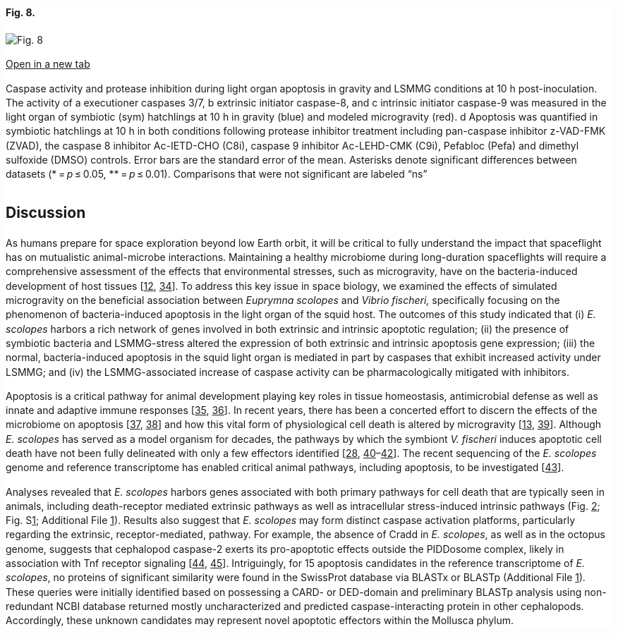 #### Fig. 8.

![Fig. 8](https://cdn.ncbi.nlm.nih.gov/pmc/blobs/55ba/9389742/abe797219162/12866_2022_2614_Fig8_HTML.jpg)

[Open in a new tab](figure/Fig8/)

Caspase activity and protease inhibition during light organ apoptosis in gravity and LSMMG conditions at 10 h post-inoculation. The activity of a executioner caspases 3/7, b extrinsic initiator caspase-8, and c intrinsic initiator caspase-9 was measured in the light organ of symbiotic (sym) hatchlings at 10 h in gravity (blue) and modeled microgravity (red). d Apoptosis was quantified in symbiotic hatchlings at 10 h in both conditions following protease inhibitor treatment including pan-caspase inhibitor z-VAD-FMK (ZVAD), the caspase 8 inhibitor Ac-IETD-CHO (C8i), caspase 9 inhibitor Ac-LEHD-CMK (C9i), Pefabloc (Pefa) and dimethyl sulfoxide (DMSO) controls. Error bars are the standard error of the mean. Asterisks denote significant differences between datasets (\* = *p* ≤ 0.05, \*\* = *p* ≤ 0.01). Comparisons that were not significant are labeled “ns”

## Discussion

As humans prepare for space exploration beyond low Earth orbit, it will be critical to fully understand the impact that spaceflight has on mutualistic animal-microbe interactions. Maintaining a healthy microbiome during long-duration spaceflights will require a comprehensive assessment of the effects that environmental stresses, such as microgravity, have on the bacteria-induced development of host tissues [[12](#CR12), [34](#CR34)]. To address this key issue in space biology, we examined the effects of simulated microgravity on the beneficial association between *Euprymna scolopes* and *Vibrio fischeri,* specifically focusing on the phenomenon of bacteria-induced apoptosis in the light organ of the squid host. The outcomes of this study indicated that (i) *E. scolopes* harbors a rich network of genes involved in both extrinsic and intrinsic apoptotic regulation; (ii) the presence of symbiotic bacteria and LSMMG-stress altered the expression of both extrinsic and intrinsic apoptosis gene expression; (iii) the normal, bacteria-induced apoptosis in the squid light organ is mediated in part by caspases that exhibit increased activity under LSMMG; and (iv) the LSMMG-associated increase of caspase activity can be pharmacologically mitigated with inhibitors.

Apoptosis is a critical pathway for animal development playing key roles in tissue homeostasis, antimicrobial defense as well as innate and adaptive immune responses [[35](#CR35), [36](#CR36)]. In recent years, there has been a concerted effort to discern the effects of the microbiome on apoptosis [[37](#CR37), [38](#CR38)] and how this vital form of physiological cell death is altered by microgravity [[13](#CR13), [39](#CR39)]. Although *E. scolopes* has served as a model organism for decades, the pathways by which the symbiont *V. fischeri* induces apoptotic cell death have not been fully delineated with only a few effectors identified [[28](#CR28), [40](#CR40)–[42](#CR42)]. The recent sequencing of the *E. scolopes* genome and reference transcriptome has enabled critical animal pathways, including apoptosis, to be investigated [[43](#CR43)].

Analyses revealed that *E. scolopes* harbors genes associated with both primary pathways for cell death that are typically seen in animals, including death-receptor mediated extrinsic pathways as well as intracellular stress-induced intrinsic pathways (Fig. [2](#Fig2); Fig. S[1](#MOESM4); Additional File [1](#MOESM1)). Results also suggest that *E. scolopes* may form distinct caspase activation platforms, particularly regarding the extrinsic, receptor-mediated, pathway. For example, the absence of Cradd in *E. scolopes*, as well as in the octopus genome, suggests that cephalopod caspase-2 exerts its pro-apoptotic effects outside the PIDDosome complex, likely in association with Tnf receptor signaling [[44](#CR44), [45](#CR45)]. Intriguingly, for 15 apoptosis candidates in the reference transcriptome of *E. scolopes*, no proteins of significant similarity were found in the SwissProt database via BLASTx or BLASTp (Additional File [1](#MOESM1))*.* These queries were initially identified based on possessing a CARD- or DED-domain and preliminary BLASTp analysis using non-redundant NCBI database returned mostly uncharacterized and predicted caspase-interacting protein in other cephalopods. Accordingly, these unknown candidates may represent novel apoptotic effectors within the Mollusca phylum.
